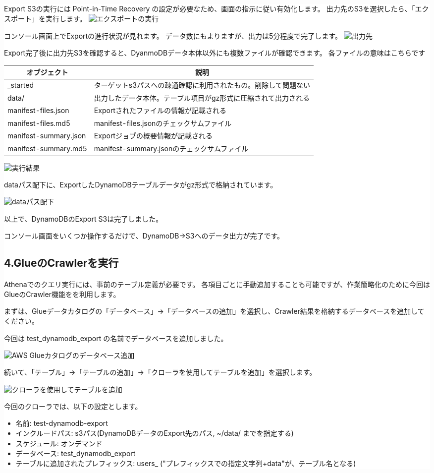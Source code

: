 Export S3の実行には Point-in-Time Recovery の設定が必要なため、画面の指示に従い有効化します。
出力先のS3を選択したら、「エクスポート」を実行します。
<img src="/images/20210403/6-2.png" alt="エクスポートの実行" loading="lazy">

コンソール画面上でExportの進行状況が見れます。
データ数にもよりますが、出力は5分程度で完了します。
<img src="/images/20210403/7.png" alt="出力先" loading="lazy">

Export完了後に出力先S3を確認すると、DyanmoDBデータ本体以外にも複数ファイルが確認できます。
各ファイルの意味はこちらです

| オブジェクト          	| 説明                                                           	|
|-----------------------	|----------------------------------------------------------------	|
| _started              	| ターゲットs3パスへの疎通確認に利用されたもの。削除して問題ない 	|
| data/                 	| 出力したデータ本体。テーブル項目がgz形式に圧縮されて出力される 	|
| manifest-files.json   	| Exportされたファイルの情報が記載される                         	|
| manifest-files.md5    	| manifest-files.jsonのチェックサムファイル                      	|
| manifest-summary.json 	| Exportジョブの概要情報が記載される                             	|
| manifest-summary.md5  	| manifest-summary.jsonのチェックサムファイル                    	|

<img src="/images/20210403/8.png" alt="実行結果" loading="lazy">

dataパス配下に、ExportしたDynamoDBテーブルデータがgz形式で格納されています。

<img src="/images/20210403/9.png" alt="dataパス配下" loading="lazy">

以上で、DynamoDBのExport S3は完了しました。

コンソール画面をいくつか操作するだけで、DynamoDB→S3へのデータ出力が完了です。

## 4.GlueのCrawlerを実行

Athenaでのクエリ実行には、事前のテーブル定義が必要です。
各項目ごとに手動追加することも可能ですが、作業簡略化のために今回はGlueのCrawler機能をを利用します。

まずは、Glueデータカタログの「データベース」→「データベースの追加」を選択し、Crawler結果を格納するデータベースを追加してください。

今回は test_dynamodb_export の名前でデータベースを追加しました。

<img src="/images/20210403/10.png" alt="AWS Glueカタログのデータベース追加" loading="lazy">

続いて、「テーブル」→「テーブルの追加」→「クローラを使用してテーブルを追加」を選択します。

<img src="/images/20210403/11.png" alt="クローラを使用してテーブルを追加" loading="lazy">

今回のクローラでは、以下の設定とします。

- 名前: test-dynamodb-export
- インクルードパス: s3パス(DynamoDBデータのExport先のパス, ~/data/ までを指定する)
- スケジュール: オンデマンド
- データベース: test_dynamodb_export
- テーブルに追加されたプレフィックス: users_ ("プレフィックスでの指定文字列+data"が、テーブル名となる)
